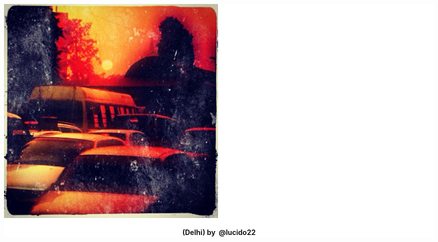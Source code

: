   <a href="https://raw.githubusercontent.com/vkblog/vkblog.github.io/master/public/img/2012/05/traffic.jpg"><img class="aligncenter  wp-image-6888" title="traffic" src="https://raw.githubusercontent.com/vkblog/vkblog.github.io/master/public/img/2012/05/traffic.jpg" alt="" width="428" height="428" /></a>
</p>

<p style="text-align: center;">
  <strong>(Delhi) by  @lucido22</strong>
</p>

<p style="text-align: center;">